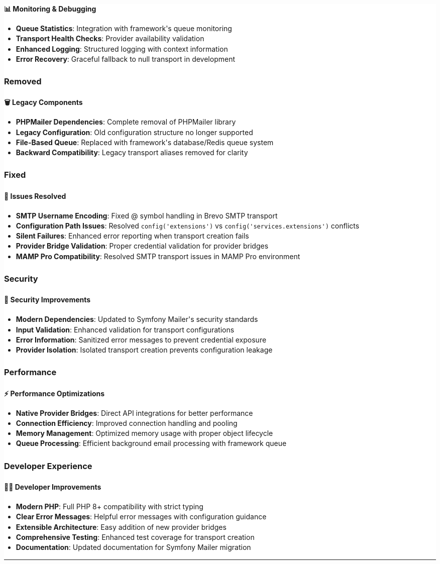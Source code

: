 #### **📊 Monitoring & Debugging**
- **Queue Statistics**: Integration with framework's queue monitoring
- **Transport Health Checks**: Provider availability validation
- **Enhanced Logging**: Structured logging with context information
- **Error Recovery**: Graceful fallback to null transport in development

### Removed

#### **🗑️ Legacy Components**
- **PHPMailer Dependencies**: Complete removal of PHPMailer library
- **Legacy Configuration**: Old configuration structure no longer supported
- **File-Based Queue**: Replaced with framework's database/Redis queue system
- **Backward Compatibility**: Legacy transport aliases removed for clarity

### Fixed

#### **🐛 Issues Resolved**
- **SMTP Username Encoding**: Fixed @ symbol handling in Brevo SMTP transport
- **Configuration Path Issues**: Resolved `config('extensions')` vs `config('services.extensions')` conflicts  
- **Silent Failures**: Enhanced error reporting when transport creation fails
- **Provider Bridge Validation**: Proper credential validation for provider bridges
- **MAMP Pro Compatibility**: Resolved SMTP transport issues in MAMP Pro environment

### Security

#### **🔐 Security Improvements**
- **Modern Dependencies**: Updated to Symfony Mailer's security standards
- **Input Validation**: Enhanced validation for transport configurations
- **Error Information**: Sanitized error messages to prevent credential exposure
- **Provider Isolation**: Isolated transport creation prevents configuration leakage

### Performance

#### **⚡ Performance Optimizations**
- **Native Provider Bridges**: Direct API integrations for better performance
- **Connection Efficiency**: Improved connection handling and pooling
- **Memory Management**: Optimized memory usage with proper object lifecycle
- **Queue Processing**: Efficient background email processing with framework queue

### Developer Experience

#### **👨‍💻 Developer Improvements**
- **Modern PHP**: Full PHP 8+ compatibility with strict typing
- **Clear Error Messages**: Helpful error messages with configuration guidance
- **Extensible Architecture**: Easy addition of new provider bridges
- **Comprehensive Testing**: Enhanced test coverage for transport creation
- **Documentation**: Updated documentation for Symfony Mailer migration

---

